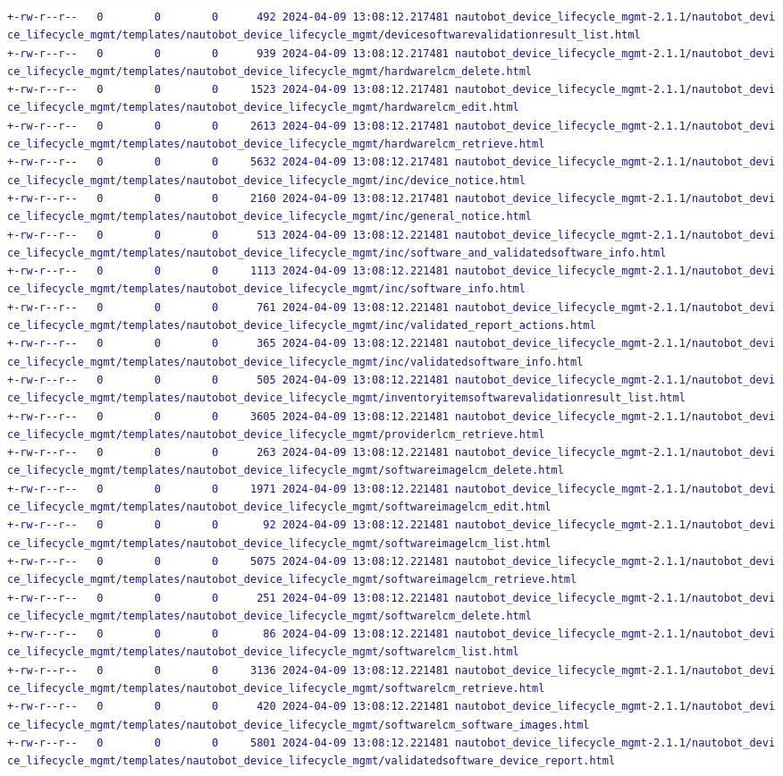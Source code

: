 ```diff
+-rw-r--r--   0        0        0      492 2024-04-09 13:08:12.217481 nautobot_device_lifecycle_mgmt-2.1.1/nautobot_device_lifecycle_mgmt/templates/nautobot_device_lifecycle_mgmt/devicesoftwarevalidationresult_list.html
+-rw-r--r--   0        0        0      939 2024-04-09 13:08:12.217481 nautobot_device_lifecycle_mgmt-2.1.1/nautobot_device_lifecycle_mgmt/templates/nautobot_device_lifecycle_mgmt/hardwarelcm_delete.html
+-rw-r--r--   0        0        0     1523 2024-04-09 13:08:12.217481 nautobot_device_lifecycle_mgmt-2.1.1/nautobot_device_lifecycle_mgmt/templates/nautobot_device_lifecycle_mgmt/hardwarelcm_edit.html
+-rw-r--r--   0        0        0     2613 2024-04-09 13:08:12.217481 nautobot_device_lifecycle_mgmt-2.1.1/nautobot_device_lifecycle_mgmt/templates/nautobot_device_lifecycle_mgmt/hardwarelcm_retrieve.html
+-rw-r--r--   0        0        0     5632 2024-04-09 13:08:12.217481 nautobot_device_lifecycle_mgmt-2.1.1/nautobot_device_lifecycle_mgmt/templates/nautobot_device_lifecycle_mgmt/inc/device_notice.html
+-rw-r--r--   0        0        0     2160 2024-04-09 13:08:12.217481 nautobot_device_lifecycle_mgmt-2.1.1/nautobot_device_lifecycle_mgmt/templates/nautobot_device_lifecycle_mgmt/inc/general_notice.html
+-rw-r--r--   0        0        0      513 2024-04-09 13:08:12.221481 nautobot_device_lifecycle_mgmt-2.1.1/nautobot_device_lifecycle_mgmt/templates/nautobot_device_lifecycle_mgmt/inc/software_and_validatedsoftware_info.html
+-rw-r--r--   0        0        0     1113 2024-04-09 13:08:12.221481 nautobot_device_lifecycle_mgmt-2.1.1/nautobot_device_lifecycle_mgmt/templates/nautobot_device_lifecycle_mgmt/inc/software_info.html
+-rw-r--r--   0        0        0      761 2024-04-09 13:08:12.221481 nautobot_device_lifecycle_mgmt-2.1.1/nautobot_device_lifecycle_mgmt/templates/nautobot_device_lifecycle_mgmt/inc/validated_report_actions.html
+-rw-r--r--   0        0        0      365 2024-04-09 13:08:12.221481 nautobot_device_lifecycle_mgmt-2.1.1/nautobot_device_lifecycle_mgmt/templates/nautobot_device_lifecycle_mgmt/inc/validatedsoftware_info.html
+-rw-r--r--   0        0        0      505 2024-04-09 13:08:12.221481 nautobot_device_lifecycle_mgmt-2.1.1/nautobot_device_lifecycle_mgmt/templates/nautobot_device_lifecycle_mgmt/inventoryitemsoftwarevalidationresult_list.html
+-rw-r--r--   0        0        0     3605 2024-04-09 13:08:12.221481 nautobot_device_lifecycle_mgmt-2.1.1/nautobot_device_lifecycle_mgmt/templates/nautobot_device_lifecycle_mgmt/providerlcm_retrieve.html
+-rw-r--r--   0        0        0      263 2024-04-09 13:08:12.221481 nautobot_device_lifecycle_mgmt-2.1.1/nautobot_device_lifecycle_mgmt/templates/nautobot_device_lifecycle_mgmt/softwareimagelcm_delete.html
+-rw-r--r--   0        0        0     1971 2024-04-09 13:08:12.221481 nautobot_device_lifecycle_mgmt-2.1.1/nautobot_device_lifecycle_mgmt/templates/nautobot_device_lifecycle_mgmt/softwareimagelcm_edit.html
+-rw-r--r--   0        0        0       92 2024-04-09 13:08:12.221481 nautobot_device_lifecycle_mgmt-2.1.1/nautobot_device_lifecycle_mgmt/templates/nautobot_device_lifecycle_mgmt/softwareimagelcm_list.html
+-rw-r--r--   0        0        0     5075 2024-04-09 13:08:12.221481 nautobot_device_lifecycle_mgmt-2.1.1/nautobot_device_lifecycle_mgmt/templates/nautobot_device_lifecycle_mgmt/softwareimagelcm_retrieve.html
+-rw-r--r--   0        0        0      251 2024-04-09 13:08:12.221481 nautobot_device_lifecycle_mgmt-2.1.1/nautobot_device_lifecycle_mgmt/templates/nautobot_device_lifecycle_mgmt/softwarelcm_delete.html
+-rw-r--r--   0        0        0       86 2024-04-09 13:08:12.221481 nautobot_device_lifecycle_mgmt-2.1.1/nautobot_device_lifecycle_mgmt/templates/nautobot_device_lifecycle_mgmt/softwarelcm_list.html
+-rw-r--r--   0        0        0     3136 2024-04-09 13:08:12.221481 nautobot_device_lifecycle_mgmt-2.1.1/nautobot_device_lifecycle_mgmt/templates/nautobot_device_lifecycle_mgmt/softwarelcm_retrieve.html
+-rw-r--r--   0        0        0      420 2024-04-09 13:08:12.221481 nautobot_device_lifecycle_mgmt-2.1.1/nautobot_device_lifecycle_mgmt/templates/nautobot_device_lifecycle_mgmt/softwarelcm_software_images.html
+-rw-r--r--   0        0        0     5801 2024-04-09 13:08:12.221481 nautobot_device_lifecycle_mgmt-2.1.1/nautobot_device_lifecycle_mgmt/templates/nautobot_device_lifecycle_mgmt/validatedsoftware_device_report.html
```